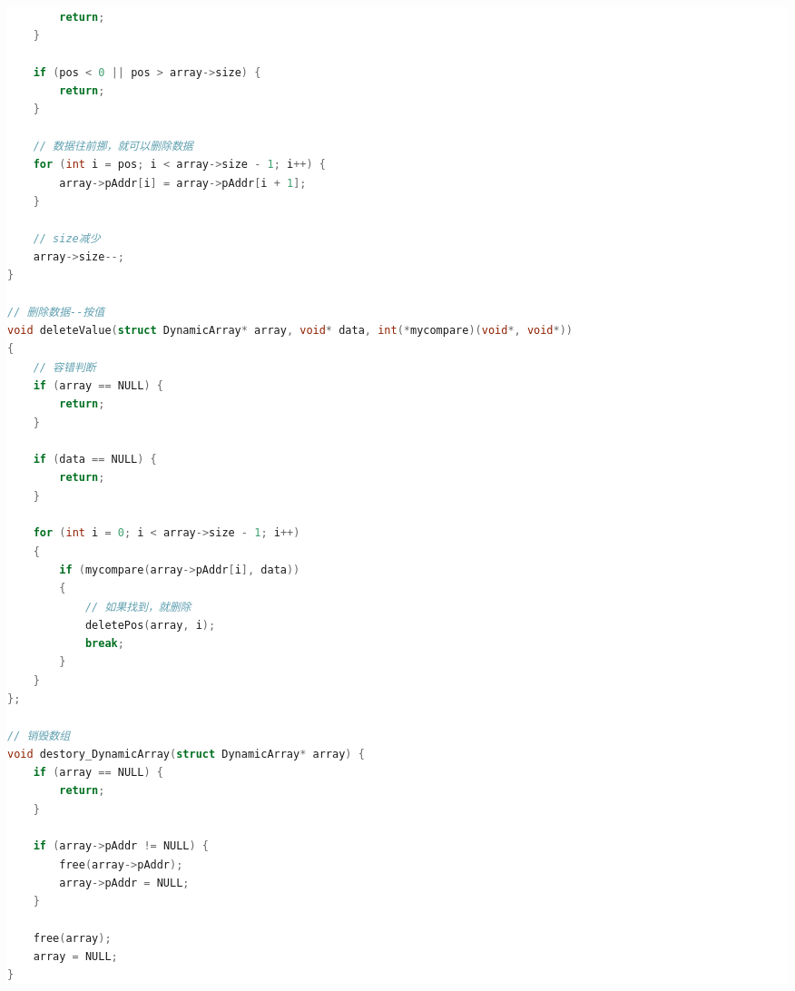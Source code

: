 ```c
		return;
	}

	if (pos < 0 || pos > array->size) {
		return;
	}

	// 数据往前挪，就可以删除数据
	for (int i = pos; i < array->size - 1; i++) {
		array->pAddr[i] = array->pAddr[i + 1];
	}

	// size减少
	array->size--;
}

// 删除数据--按值
void deleteValue(struct DynamicArray* array, void* data, int(*mycompare)(void*, void*))
{
	// 容错判断
	if (array == NULL) {
		return;
	}

	if (data == NULL) {
		return;
	}

	for (int i = 0; i < array->size - 1; i++)
	{
		if (mycompare(array->pAddr[i], data))
		{
			// 如果找到，就删除
			deletePos(array, i);
			break;
		}
	}
};

// 销毁数组
void destory_DynamicArray(struct DynamicArray* array) {
	if (array == NULL) {
		return;
	}

	if (array->pAddr != NULL) {
		free(array->pAddr);
		array->pAddr = NULL;
	}

	free(array);
	array = NULL;
}
```
